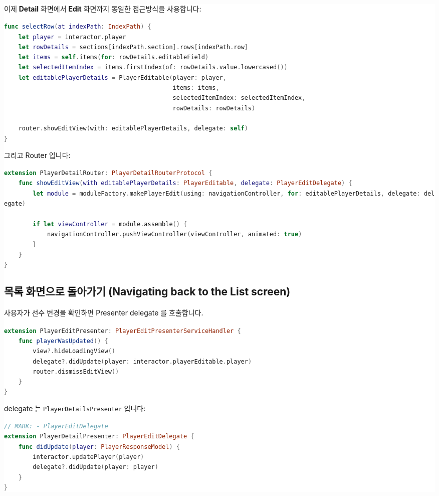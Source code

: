 이제 **Detail** 화면에서 **Edit** 화면까지 동일한 접근방식을 사용합니다:

```swift
func selectRow(at indexPath: IndexPath) {
    let player = interactor.player
    let rowDetails = sections[indexPath.section].rows[indexPath.row]
    let items = self.items(for: rowDetails.editableField)
    let selectedItemIndex = items.firstIndex(of: rowDetails.value.lowercased())
    let editablePlayerDetails = PlayerEditable(player: player,
                                               items: items,
                                               selectedItemIndex: selectedItemIndex,
                                               rowDetails: rowDetails)
    
    router.showEditView(with: editablePlayerDetails, delegate: self)
}
```

그리고 Router 입니다:

```swift
extension PlayerDetailRouter: PlayerDetailRouterProtocol {
    func showEditView(with editablePlayerDetails: PlayerEditable, delegate: PlayerEditDelegate) {
        let module = moduleFactory.makePlayerEdit(using: navigationController, for: editablePlayerDetails, delegate: delegate)
        
        if let viewController = module.assemble() {
            navigationController.pushViewController(viewController, animated: true)
        }
    }
}
```

## 목록 화면으로 돌아가기 (**Navigating back to the List screen)**

사용자가 선수 변경을 확인하면 Presenter delegate 를 호출합니다.

```swift
extension PlayerEditPresenter: PlayerEditPresenterServiceHandler {
    func playerWasUpdated() {
        view?.hideLoadingView()
        delegate?.didUpdate(player: interactor.playerEditable.player)
        router.dismissEditView()
    }
}
```

delegate 는 `PlayerDetailsPresenter` 입니다:

```swift
// MARK: - PlayerEditDelegate
extension PlayerDetailPresenter: PlayerEditDelegate {
    func didUpdate(player: PlayerResponseModel) {
        interactor.updatePlayer(player)
        delegate?.didUpdate(player: player)
    }
}
```
